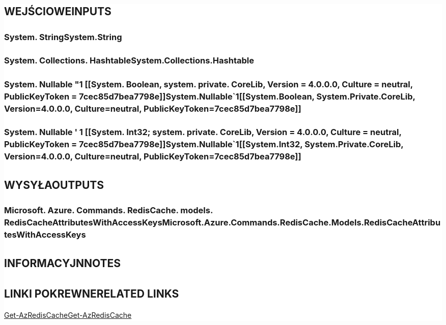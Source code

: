 ## <span data-ttu-id="b6889-204">WEJŚCIOWE</span><span class="sxs-lookup"><span data-stu-id="b6889-204">INPUTS</span></span>

### <span data-ttu-id="b6889-205">System. String</span><span class="sxs-lookup"><span data-stu-id="b6889-205">System.String</span></span>

### <span data-ttu-id="b6889-206">System. Collections. Hashtable</span><span class="sxs-lookup"><span data-stu-id="b6889-206">System.Collections.Hashtable</span></span>

### <span data-ttu-id="b6889-207">System. Nullable "1 [[System. Boolean, system. private. CoreLib, Version = 4.0.0.0, Culture = neutral, PublicKeyToken = 7cec85d7bea7798e]]</span><span class="sxs-lookup"><span data-stu-id="b6889-207">System.Nullable\`1[[System.Boolean, System.Private.CoreLib, Version=4.0.0.0, Culture=neutral, PublicKeyToken=7cec85d7bea7798e]]</span></span>

### <span data-ttu-id="b6889-208">System. Nullable ' 1 [[System. Int32; system. private. CoreLib, Version = 4.0.0.0, Culture = neutral, PublicKeyToken = 7cec85d7bea7798e]]</span><span class="sxs-lookup"><span data-stu-id="b6889-208">System.Nullable\`1[[System.Int32, System.Private.CoreLib, Version=4.0.0.0, Culture=neutral, PublicKeyToken=7cec85d7bea7798e]]</span></span>

## <span data-ttu-id="b6889-209">WYSYŁA</span><span class="sxs-lookup"><span data-stu-id="b6889-209">OUTPUTS</span></span>

### <span data-ttu-id="b6889-210">Microsoft. Azure. Commands. RedisCache. models. RedisCacheAttributesWithAccessKeys</span><span class="sxs-lookup"><span data-stu-id="b6889-210">Microsoft.Azure.Commands.RedisCache.Models.RedisCacheAttributesWithAccessKeys</span></span>

## <span data-ttu-id="b6889-211">INFORMACYJN</span><span class="sxs-lookup"><span data-stu-id="b6889-211">NOTES</span></span>

## <span data-ttu-id="b6889-212">LINKI POKREWNE</span><span class="sxs-lookup"><span data-stu-id="b6889-212">RELATED LINKS</span></span>

[<span data-ttu-id="b6889-213">Get-AzRedisCache</span><span class="sxs-lookup"><span data-stu-id="b6889-213">Get-AzRedisCache</span></span>](./Get-AzRedisCache.md)
